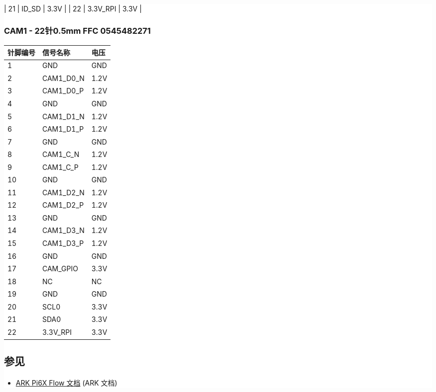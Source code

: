 | 21       | ID_SD        | 3.3V   |
| 22       | 3.3V_RPI     | 3.3V   |

### CAM1 - 22针0.5mm FFC 0545482271

| 针脚编号 | 信号名称 | 电压 |
| :--------- | :---------- | :------ |
| 1          | GND         | GND     |
| 2          | CAM1_D0_N   | 1.2V    |
| 3          | CAM1_D0_P   | 1.2V    |
| 4          | GND         | GND     |
| 5          | CAM1_D1_N   | 1.2V    |
| 6          | CAM1_D1_P   | 1.2V    |
| 7          | GND         | GND     |
| 8          | CAM1_C_N    | 1.2V    |
| 9          | CAM1_C_P    | 1.2V    |
| 10         | GND         | GND     |
| 11         | CAM1_D2_N   | 1.2V    |
| 12         | CAM1_D2_P   | 1.2V    |
| 13         | GND         | GND     |
| 14         | CAM1_D3_N   | 1.2V    |
| 15         | CAM1_D3_P   | 1.2V    |
| 16         | GND         | GND     |
| 17         | CAM_GPIO    | 3.3V    |
| 18         | NC          | NC      |
| 19         | GND         | GND     |
| 20         | SCL0        | 3.3V    |
| 21         | SDA0        | 3.3V    |
| 22         | 3.3V_RPI    | 3.3V    |

## 参见

- [ARK Pi6X Flow 文档](https://arkelectron.gitbook.io/ark-documentation/flight-controllers/ark-pi6x-flow) (ARK 文档)
